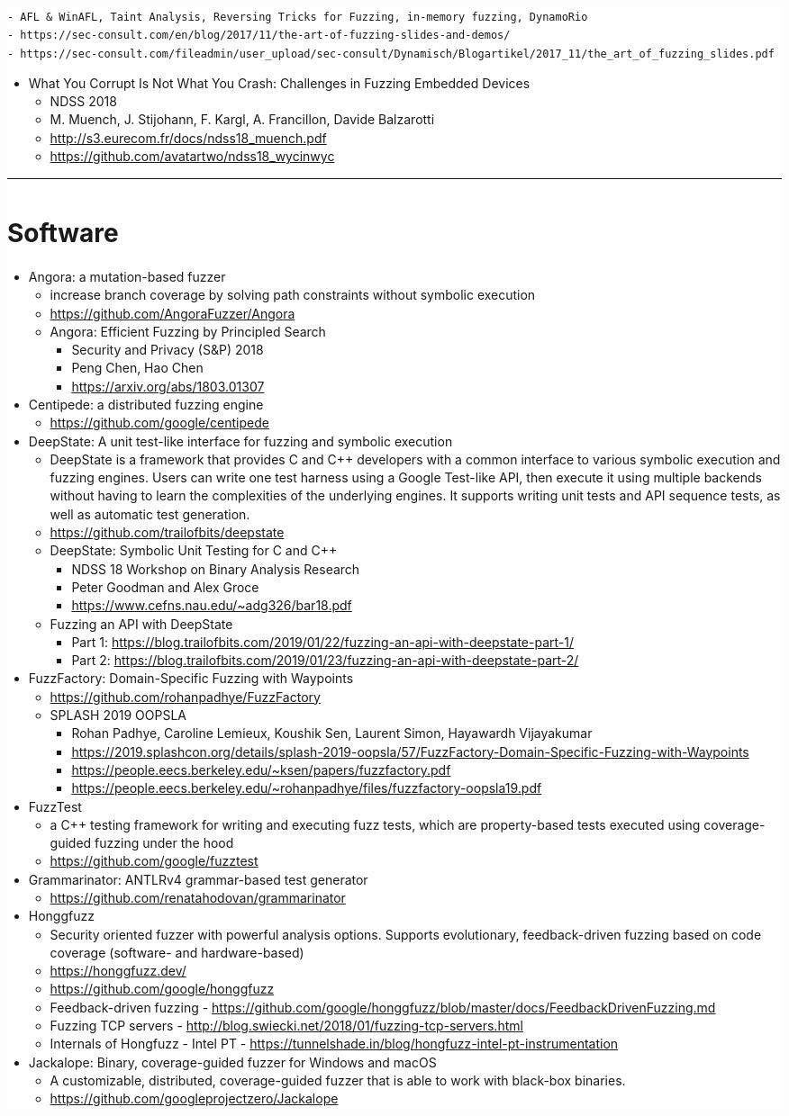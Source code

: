 	- AFL & WinAFL, Taint Analysis, Reversing Tricks for Fuzzing, in-memory fuzzing, DynamoRio
	- https://sec-consult.com/en/blog/2017/11/the-art-of-fuzzing-slides-and-demos/
	- https://sec-consult.com/fileadmin/user_upload/sec-consult/Dynamisch/Blogartikel/2017_11/the_art_of_fuzzing_slides.pdf
- What You Corrupt Is Not What You Crash: Challenges in Fuzzing Embedded Devices
	- NDSS 2018
	- M. Muench, J. Stijohann, F. Kargl, A. Francillon, Davide Balzarotti
	- http://s3.eurecom.fr/docs/ndss18_muench.pdf
	- https://github.com/avatartwo/ndss18_wycinwyc

---

# Software

- Angora: a mutation-based fuzzer
	- increase branch coverage by solving path constraints without symbolic execution
	- https://github.com/AngoraFuzzer/Angora
	- Angora: Efficient Fuzzing by Principled Search
		- Security and Privacy (S&P) 2018
		- Peng Chen, Hao Chen
		- https://arxiv.org/abs/1803.01307
- Centipede: a distributed fuzzing engine
	- https://github.com/google/centipede
- DeepState: A unit test-like interface for fuzzing and symbolic execution
	- DeepState is a framework that provides C and C++ developers with a common interface to various symbolic execution and fuzzing engines. Users can write one test harness using a Google Test-like API, then execute it using multiple backends without having to learn the complexities of the underlying engines. It supports writing unit tests and API sequence tests, as well as automatic test generation.
	- https://github.com/trailofbits/deepstate
	- DeepState: Symbolic Unit Testing for C and C++
		- NDSS 18 Workshop on Binary Analysis Research
		- Peter Goodman and Alex Groce
		- https://www.cefns.nau.edu/~adg326/bar18.pdf
	- Fuzzing an API with DeepState
		- Part 1: https://blog.trailofbits.com/2019/01/22/fuzzing-an-api-with-deepstate-part-1/
		- Part 2: https://blog.trailofbits.com/2019/01/23/fuzzing-an-api-with-deepstate-part-2/
- FuzzFactory: Domain-Specific Fuzzing with Waypoints
	- https://github.com/rohanpadhye/FuzzFactory
	- SPLASH 2019 OOPSLA
		- Rohan Padhye, Caroline Lemieux, Koushik Sen, Laurent Simon, Hayawardh Vijayakumar
		- https://2019.splashcon.org/details/splash-2019-oopsla/57/FuzzFactory-Domain-Specific-Fuzzing-with-Waypoints
		- https://people.eecs.berkeley.edu/~ksen/papers/fuzzfactory.pdf
		- https://people.eecs.berkeley.edu/~rohanpadhye/files/fuzzfactory-oopsla19.pdf
- FuzzTest
	- a C++ testing framework for writing and executing fuzz tests, which are property-based tests executed using coverage-guided fuzzing under the hood
	- https://github.com/google/fuzztest
- Grammarinator: ANTLRv4 grammar-based test generator
	- https://github.com/renatahodovan/grammarinator
- Honggfuzz
	- Security oriented fuzzer with powerful analysis options. Supports evolutionary, feedback-driven fuzzing based on code coverage (software- and hardware-based)
	- https://honggfuzz.dev/
	- https://github.com/google/honggfuzz
	- Feedback-driven fuzzing - https://github.com/google/honggfuzz/blob/master/docs/FeedbackDrivenFuzzing.md
	- Fuzzing TCP servers - http://blog.swiecki.net/2018/01/fuzzing-tcp-servers.html
	- Internals of Hongfuzz - Intel PT - https://tunnelshade.in/blog/hongfuzz-intel-pt-instrumentation
- Jackalope: Binary, coverage-guided fuzzer for Windows and macOS
	- A customizable, distributed, coverage-guided fuzzer that is able to work with black-box binaries.
	- https://github.com/googleprojectzero/Jackalope